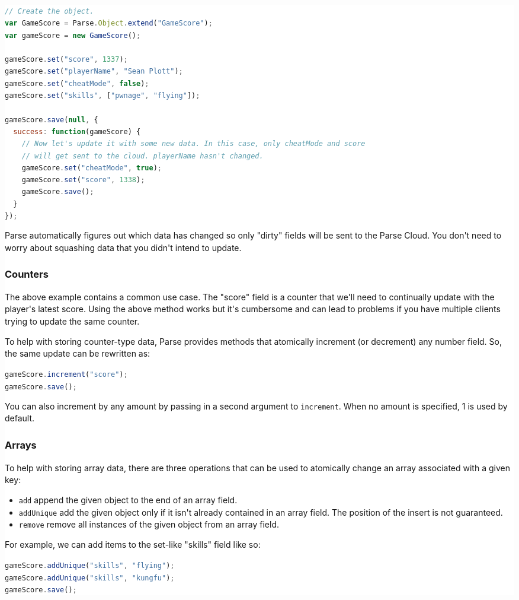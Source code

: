 ```js
// Create the object.
var GameScore = Parse.Object.extend("GameScore");
var gameScore = new GameScore();

gameScore.set("score", 1337);
gameScore.set("playerName", "Sean Plott");
gameScore.set("cheatMode", false);
gameScore.set("skills", ["pwnage", "flying"]);

gameScore.save(null, {
  success: function(gameScore) {
    // Now let's update it with some new data. In this case, only cheatMode and score
    // will get sent to the cloud. playerName hasn't changed.
    gameScore.set("cheatMode", true);
    gameScore.set("score", 1338);
    gameScore.save();
  }
});
```

Parse automatically figures out which data has changed so only "dirty" fields will be sent to the Parse Cloud. You don't need to worry about squashing data that you didn't intend to update.

### Counters

The above example contains a common use case. The "score" field is a counter that we'll need to continually update with the player's latest score. Using the above method works but it's cumbersome and can lead to problems if you have multiple clients trying to update the same counter.

To help with storing counter-type data, Parse provides methods that atomically increment (or decrement) any number field. So, the same update can be rewritten as:

```js
gameScore.increment("score");
gameScore.save();
```

You can also increment by any amount by passing in a second argument to `increment`. When no amount is specified, 1 is used by default.

### Arrays

To help with storing array data, there are three operations that can be used to atomically change an array associated with a given key:

*   `add` append the given object to the end of an array field.
*   `addUnique` add the given object only if it isn't already contained in an array field. The position of the insert is not guaranteed.
*   `remove` remove all instances of the given object from an array field.

For example, we can add items to the set-like "skills" field like so:

```js
gameScore.addUnique("skills", "flying");
gameScore.addUnique("skills", "kungfu");
gameScore.save();
```
